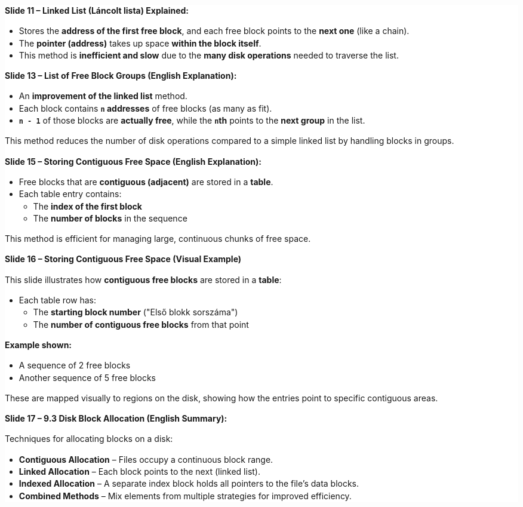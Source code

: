 **Slide 11 – Linked List (Láncolt lista) Explained:**

- Stores the **address of the first free block**, and each free block points to the **next one** (like a chain).  
- The **pointer (address)** takes up space **within the block itself**.  
- This method is **inefficient and slow** due to the **many disk operations** needed to traverse the list.





**Slide 13 – List of Free Block Groups (English Explanation):**

- An **improvement of the linked list** method.
- Each block contains **`n` addresses** of free blocks (as many as fit).
- **`n - 1`** of those blocks are **actually free**, while the **`n`th** points to the **next group** in the list.

This method reduces the number of disk operations compared to a simple linked list by handling blocks in groups.





**Slide 15 – Storing Contiguous Free Space (English Explanation):**

- Free blocks that are **contiguous (adjacent)** are stored in a **table**.
- Each table entry contains:
  - The **index of the first block**
  - The **number of blocks** in the sequence

This method is efficient for managing large, continuous chunks of free space.




**Slide 16 – Storing Contiguous Free Space (Visual Example)**

This slide illustrates how **contiguous free blocks** are stored in a **table**:

- Each table row has:
  - The **starting block number** ("Első blokk sorszáma")
  - The **number of contiguous free blocks** from that point

**Example shown:**
- A sequence of 2 free blocks
- Another sequence of 5 free blocks

These are mapped visually to regions on the disk, showing how the entries point to specific contiguous areas.







**Slide 17 – 9.3 Disk Block Allocation (English Summary):**

Techniques for allocating blocks on a disk:

- **Contiguous Allocation** – Files occupy a continuous block range.
- **Linked Allocation** – Each block points to the next (linked list).
- **Indexed Allocation** – A separate index block holds all pointers to the file’s data blocks.
- **Combined Methods** – Mix elements from multiple strategies for improved efficiency.

